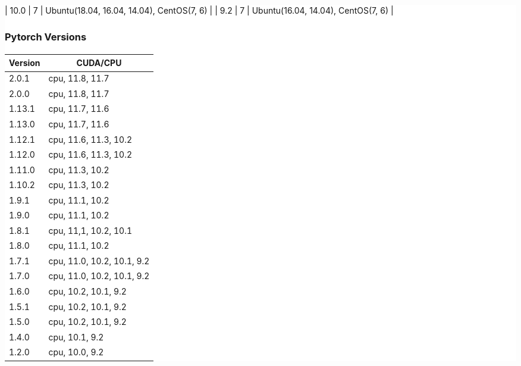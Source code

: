 | 10.0 | 7 | Ubuntu(18.04, 16.04, 14.04), CentOS(7, 6) |
| 9.2 | 7 | Ubuntu(16.04, 14.04), CentOS(7, 6) |

### Pytorch Versions

| Version | CUDA/CPU |
| - | - |
| 2.0.1 | cpu, 11.8, 11.7 |
| 2.0.0 | cpu, 11.8, 11.7 |
| 1.13.1 | cpu, 11.7, 11.6 |
| 1.13.0 | cpu, 11.7, 11.6 |
| 1.12.1 | cpu, 11.6, 11.3, 10.2 |
| 1.12.0 | cpu, 11.6, 11.3, 10.2 |
| 1.11.0 | cpu, 11.3, 10.2 |
| 1.10.2 | cpu, 11.3, 10.2 |
| 1.9.1 | cpu, 11.1, 10.2 |
| 1.9.0 | cpu, 11.1, 10.2 |
| 1.8.1 | cpu, 11,1, 10.2, 10.1 |
| 1.8.0 | cpu, 11.1, 10.2 |
| 1.7.1 | cpu, 11.0, 10.2, 10.1, 9.2 |
| 1.7.0 | cpu, 11.0, 10.2, 10.1, 9.2 |
| 1.6.0 | cpu, 10.2, 10.1, 9.2 |
| 1.5.1 | cpu, 10.2, 10.1, 9.2 |
| 1.5.0 | cpu, 10.2, 10.1, 9.2 |
| 1.4.0 | cpu, 10.1, 9.2 |
| 1.2.0 | cpu, 10.0, 9.2 |
